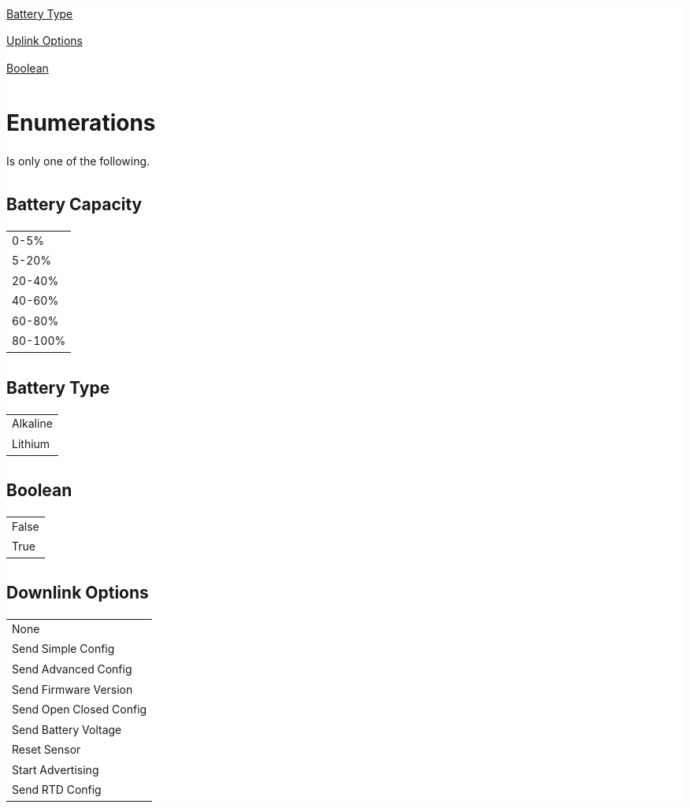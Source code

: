 [Battery Type](#battery-type)

[Uplink Options](#uplink-options)

[Boolean](#boolean)

# Enumerations

Is only one of the following.

## Battery Capacity

|         |
| ------- |
| 0-5%    |
| 5-20%   |
| 20-40%  |
| 40-60%  |
| 60-80%  |
| 80-100% |

## Battery Type

|          |
| -------- |
| Alkaline |
| Lithium  |

## Boolean

|       |
| ----- |
| False |
| True  |

## Downlink Options

|                         |
| ----------------------- |
| None                    |
| Send Simple Config      |
| Send Advanced Config    |
| Send Firmware Version   |
| Send Open Closed Config |
| Send Battery Voltage    |
| Reset Sensor            |
| Start Advertising       |
| Send RTD Config         |
